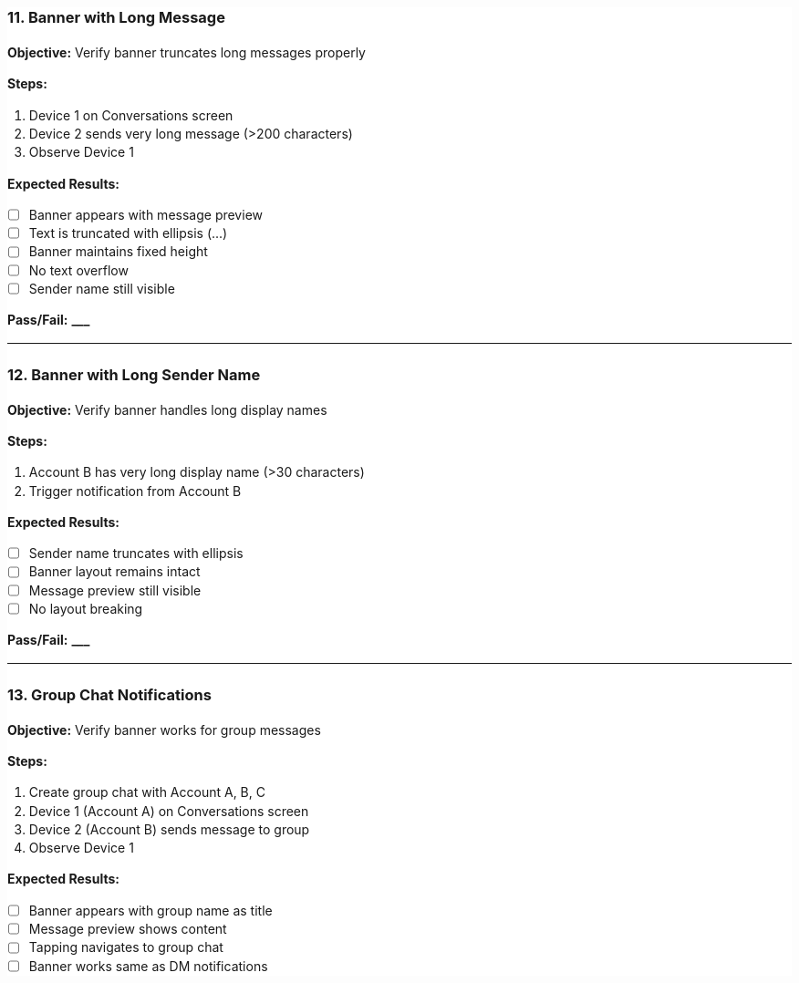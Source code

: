 ### 11. Banner with Long Message

**Objective:** Verify banner truncates long messages properly

**Steps:**

1. Device 1 on Conversations screen
2. Device 2 sends very long message (>200 characters)
3. Observe Device 1

**Expected Results:**

- [ ] Banner appears with message preview
- [ ] Text is truncated with ellipsis (...)
- [ ] Banner maintains fixed height
- [ ] No text overflow
- [ ] Sender name still visible

**Pass/Fail:** ****\_\_\_****

---

### 12. Banner with Long Sender Name

**Objective:** Verify banner handles long display names

**Steps:**

1. Account B has very long display name (>30 characters)
2. Trigger notification from Account B

**Expected Results:**

- [ ] Sender name truncates with ellipsis
- [ ] Banner layout remains intact
- [ ] Message preview still visible
- [ ] No layout breaking

**Pass/Fail:** ****\_\_\_****

---

### 13. Group Chat Notifications

**Objective:** Verify banner works for group messages

**Steps:**

1. Create group chat with Account A, B, C
2. Device 1 (Account A) on Conversations screen
3. Device 2 (Account B) sends message to group
4. Observe Device 1

**Expected Results:**

- [ ] Banner appears with group name as title
- [ ] Message preview shows content
- [ ] Tapping navigates to group chat
- [ ] Banner works same as DM notifications
